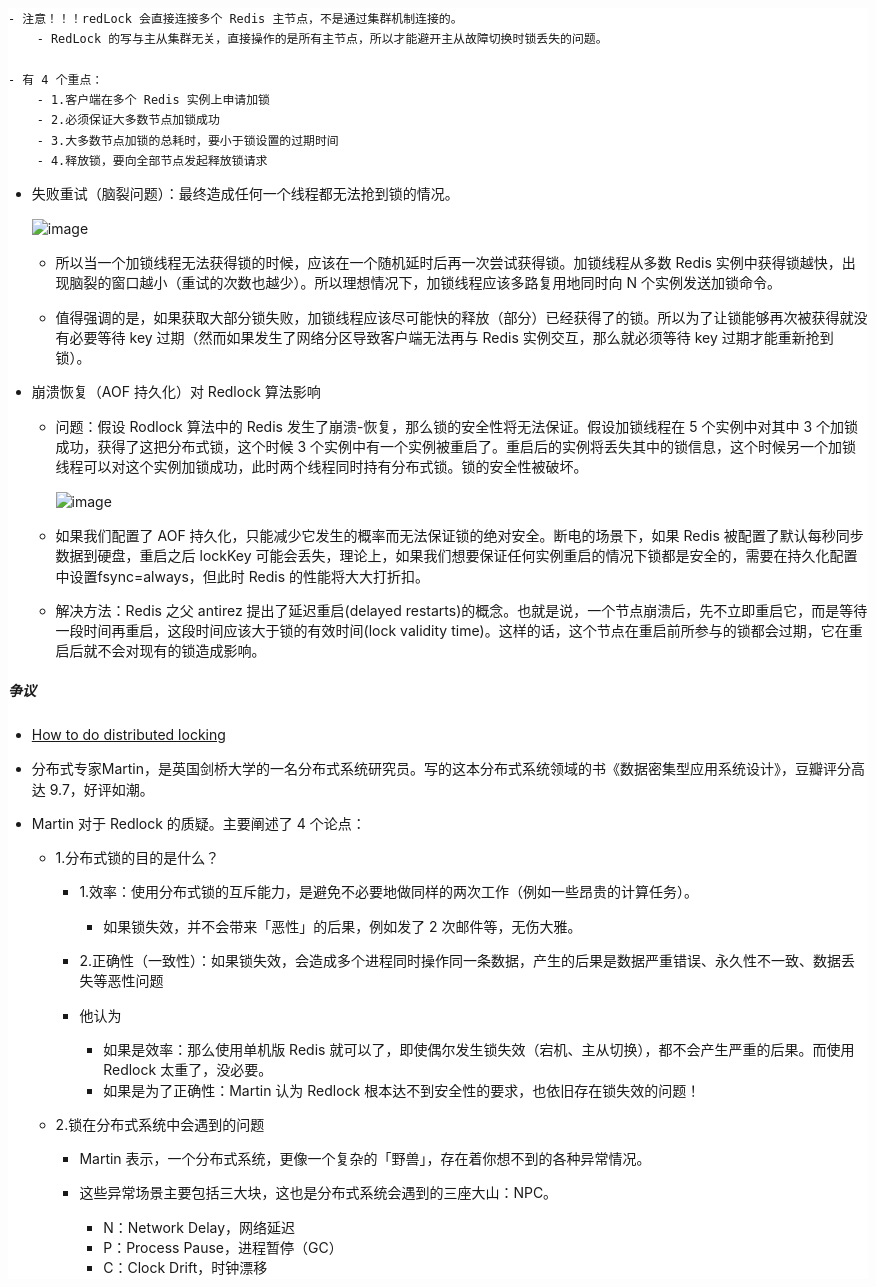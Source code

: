     - 注意！！！redLock 会直接连接多个 Redis 主节点，不是通过集群机制连接的。
        - RedLock 的写与主从集群无关，直接操作的是所有主节点，所以才能避开主从故障切换时锁丢失的问题。

    - 有 4 个重点：
        - 1.客户端在多个 Redis 实例上申请加锁
        - 2.必须保证大多数节点加锁成功
        - 3.大多数节点加锁的总耗时，要小于锁设置的过期时间
        - 4.释放锁，要向全部节点发起释放锁请求

- 失败重试（脑裂问题）：最终造成任何一个线程都无法抢到锁的情况。

    ![image](./Pictures/ddbs/redlock-脑裂场景.avif)

    - 所以当一个加锁线程无法获得锁的时候，应该在一个随机延时后再一次尝试获得锁。加锁线程从多数 Redis 实例中获得锁越快，出现脑裂的窗口越小（重试的次数也越少）。所以理想情况下，加锁线程应该多路复用地同时向 N 个实例发送加锁命令。

    - 值得强调的是，如果获取大部分锁失败，加锁线程应该尽可能快的释放（部分）已经获得了的锁。所以为了让锁能够再次被获得就没有必要等待 key 过期（然而如果发生了网络分区导致客户端无法再与 Redis 实例交互，那么就必须等待 key 过期才能重新抢到锁）。

- 崩溃恢复（AOF 持久化）对 Redlock 算法影响

    - 问题：假设 Rodlock 算法中的 Redis 发生了崩溃-恢复，那么锁的安全性将无法保证。假设加锁线程在 5 个实例中对其中 3 个加锁成功，获得了这把分布式锁，这个时候 3 个实例中有一个实例被重启了。重启后的实例将丢失其中的锁信息，这个时候另一个加锁线程可以对这个实例加锁成功，此时两个线程同时持有分布式锁。锁的安全性被破坏。

        ![image](./Pictures/ddbs/redlock-崩溃恢复场景.avif)

    - 如果我们配置了 AOF 持久化，只能减少它发生的概率而无法保证锁的绝对安全。断电的场景下，如果 Redis 被配置了默认每秒同步数据到硬盘，重启之后 lockKey 可能会丢失，理论上，如果我们想要保证任何实例重启的情况下锁都是安全的，需要在持久化配置中设置fsync=always，但此时 Redis 的性能将大大打折扣。

    - 解决方法：Redis 之父 antirez 提出了延迟重启(delayed restarts)的概念。也就是说，一个节点崩溃后，先不立即重启它，而是等待一段时间再重启，这段时间应该大于锁的有效时间(lock validity time)。这样的话，这个节点在重启前所参与的锁都会过期，它在重启后就不会对现有的锁造成影响。

##### 争议

- [How to do distributed locking](https://martin.kleppmann.com/2016/02/08/how-to-do-distributed-locking.html)

- 分布式专家Martin，是英国剑桥大学的一名分布式系统研究员。写的这本分布式系统领域的书《数据密集型应用系统设计》，豆瓣评分高达 9.7，好评如潮。

- Martin 对于 Redlock 的质疑。主要阐述了 4 个论点：

    - 1.分布式锁的目的是什么？

        - 1.效率：使用分布式锁的互斥能力，是避免不必要地做同样的两次工作（例如一些昂贵的计算任务）。
            - 如果锁失效，并不会带来「恶性」的后果，例如发了 2 次邮件等，无伤大雅。

        - 2.正确性（一致性）：如果锁失效，会造成多个进程同时操作同一条数据，产生的后果是数据严重错误、永久性不一致、数据丢失等恶性问题

        - 他认为
            - 如果是效率：那么使用单机版 Redis 就可以了，即使偶尔发生锁失效（宕机、主从切换），都不会产生严重的后果。而使用 Redlock 太重了，没必要。
            - 如果是为了正确性：Martin 认为 Redlock 根本达不到安全性的要求，也依旧存在锁失效的问题！

    - 2.锁在分布式系统中会遇到的问题

        - Martin 表示，一个分布式系统，更像一个复杂的「野兽」，存在着你想不到的各种异常情况。

        - 这些异常场景主要包括三大块，这也是分布式系统会遇到的三座大山：NPC。
            - N：Network Delay，网络延迟
            - P：Process Pause，进程暂停（GC）
            - C：Clock Drift，时钟漂移
